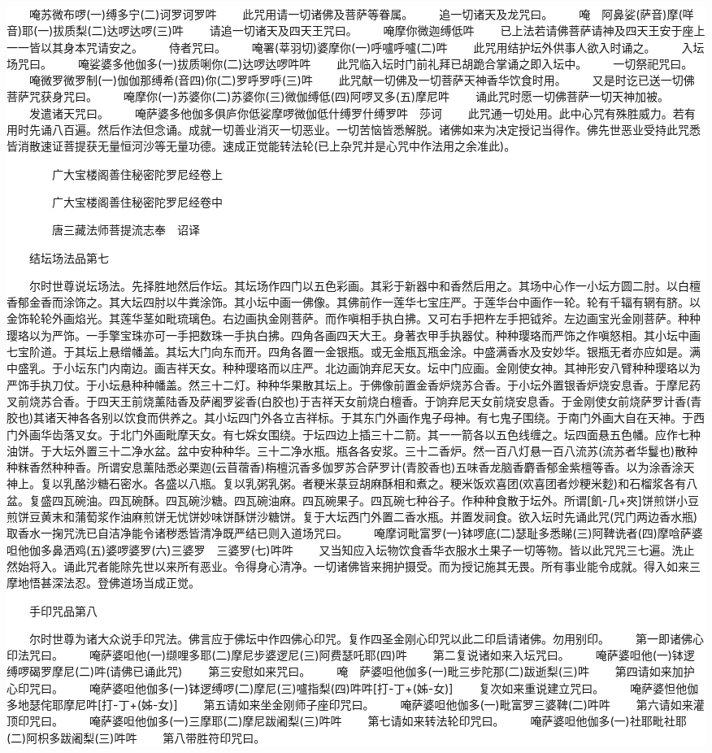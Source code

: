 　　唵苏微布啰(一)缚多宁(二)诃罗诃罗吽
　　此咒用请一切诸佛及菩萨等眷属。
　　追一切诸天及龙咒曰。
　　唵　阿鼻娑(萨音)摩(咩音)耶(一)拔质梨(二)达啰达啰(三)吽
　　请追一切诸天及四天王咒曰。
　　唵摩你微迦缚低吽
　　已上法若请佛菩萨请神及四天王安于座上一一皆以其身本咒请安之。
　　侍者咒曰。
　　唵署(莘羽切)婆摩你(一)呼嚧呼嚧(二)吽
　　此咒用结护坛外供事人欲入时诵之。
　　入坛场咒曰。
　　唵娑婆多他伽多(一)拔质唎你(二)达啰达啰吽吽
　　此咒临入坛时门前礼拜已胡跪合掌诵之即入坛中。
　　一切祭祀咒曰。
　　唵微罗微罗制(一)伽伽那缚希(音四)你(二)罗呼罗呼(三)吽
　　此咒献一切佛及一切菩萨天神香华饮食时用。
　　又是时讫已送一切佛菩萨咒获身咒曰。
　　唵摩你(一)苏婆你(二)苏婆你(三)微伽缚低(四)阿啰叉多(五)摩尼吽
　　诵此咒时愿一切佛菩萨一切天神加被。
　　发遣诸天咒曰。
　　唵萨婆多他伽多俱庐你低娑摩啰微伽低什缚罗什缚罗吽　莎诃
　　此咒通一切处用。此中心咒有殊胜威力。若有用时先诵八百遍。然后作法但念诵。成就一切善业消灭一切恶业。一切苦恼皆悉解脱。诸佛如来为决定授记当得作。佛先世恶业受持此咒悉皆消散速证菩提获无量恒河沙等无量功德。速成正觉能转法轮(已上杂咒并是心咒中作法用之余准此)。

　　　　广大宝楼阁善住秘密陀罗尼经卷上


　　　　广大宝楼阁善住秘密陀罗尼经卷中

　　　　唐三藏法师菩提流志奉　诏译

　　结坛场法品第七

　　尔时世尊说坛场法。先择胜地然后作坛。其坛场作四门以五色彩画。其彩于新器中和香然后用之。其场中心作一小坛方圆二肘。以白檀香郁金香而涂饰之。其大坛四肘以牛粪涂饰。其小坛中画一佛像。其佛前作一莲华七宝庄严。于莲华台中画作一轮。轮有千辐有辋有脐。以金饰轮轮外画焰光。其莲华茎如毗琉璃色。右边画执金刚菩萨。而作嗔相手执白拂。又可右手把杵左手把钺斧。左边画宝光金刚菩萨。种种璎珞以为严饰。一手擎宝珠亦可一手把数珠一手执白拂。四角各画四天大王。身著衣甲手执器仗。种种璎珞而严饰之作嗔怒相。其小坛中画七宝阶道。于其坛上悬缯幡盖。其坛大门向东而开。四角各置一金银瓶。或无金瓶瓦瓶金涂。中盛满香水及安妙华。银瓶无者亦应如是。满中盛乳。于小坛东门内南边。画吉祥天女。种种璎珞而以庄严。北边画饷弃尼天女。坛中门应画。金刚使女神。其神形安八臂种种璎珞以为严饰手执刀仗。于小坛悬种种幡盖。然三十二灯。种种华果散其坛上。于佛像前置金香炉烧苏合香。于小坛外置银香炉烧安息香。于摩尼药叉前烧苏合香。于四天王前烧薰陆香及萨阇罗娑香(白胶也)于吉祥天女前烧白檀香。于饷弃尼天女前烧安息香。于金刚使女前烧萨罗计香(青胶也)其诸天神各各别以饮食而供养之。其小坛四门外各立吉祥标。于其东门外画作鬼子母神。有七鬼子围绕。于南门外画大自在天神。于西门外画华齿落叉女。于北门外画毗摩天女。有七婇女围绕。于坛四边上插三十二箭。其一一箭各以五色线缠之。坛四面悬五色幡。应作七种油饼。于大坛外置三十二净水盆。盆中安种种华。三十二净水瓶。瓶各各安浆。三十二香炉。然一百八灯悬一百八流苏(流苏者华鬘也)散种种粖香然种种香。所谓安息薰陆悉必栗迦(云苜蓿香)栴檀沉香多伽罗苏合萨罗计(青胶香也)五味香龙脑香麝香郁金紫檀等香。以为涂香涂天神上。复以乳酪沙糖石密水。各盛以八瓶。复以乳粥乳粥。者粳米菉豆胡麻酥相和煮之。粳米饭欢喜团(欢喜团者炒粳米麨)和石榴浆各有八盆。复盛四瓦碗油。四瓦碗酥。四瓦碗沙糖。四瓦碗油麻。四瓦碗果子。四瓦碗七种谷子。作种种食散于坛外。所谓[飢-几+夾]饼煎饼小豆煎饼豆黄末和蒲萄浆作油麻煎饼无忧饼妙味饼酥饼沙糖饼。复于大坛西门外置二香水瓶。并置发祠食。欲入坛时先诵此咒(咒门两边香水瓶)取香水一掬咒洗已自洁净能令诸秽悉皆清净既严结已则入道场咒曰。
　　唵摩诃毗富罗(一)钵啰底(二)瑟耻多悉睇(三)阿鞞诜者(四)摩唅萨婆呾他伽多鼻洒鸡(五)婆啰婆罗(六)三婆罗　三婆罗(七)吽吽
　　又当知应入坛物饮食香华衣服水土果子一切等物。皆以此咒咒三七遍。洗止然始将入。诵此咒者能除先世以来所有恶业。令得身心清净。一切诸佛皆来拥护摄受。而为授记施其无畏。所有事业能令成就。得入如来三摩地悟甚深法忍。登佛道场当成正觉。

　　手印咒品第八

　　尔时世尊为诸大众说手印咒法。佛言应于佛坛中作四佛心印咒。复作四圣金刚心印咒以此二印启请诸佛。勿用别印。
　　第一即诸佛心印法咒曰。
　　唵萨婆呾他(一)缬哩多耶(二)摩尼步婆逻尼(三)阿费瑟吒耶(四)吽
　　第二复说诸如来入坛咒曰。
　　唵萨婆呾他(一)钵逻缚啰碣罗摩尼(二)吽(请佛已诵此咒)
　　第三安慰如来咒曰。
　　唵　萨婆呾他伽多(一)毗三步陀那(二)跋逝梨(三)吽
　　第四请如来加护心印咒曰。
　　唵萨婆呾他伽多(一)钵逻缚啰(二)摩尼(三)嚧指梨(四)吽吽[打-丁+(姊-女)]
　　复次如来重说建立咒曰。
　　唵萨婆怛他伽多地瑟侘耶摩尼吽[打-丁+(姊-女)]
　　第五请如来坐金刚师子座印咒曰。
　　唵萨婆呾他伽多(一)毗富罗三婆鞞(二)吽吽
　　第六请如来灌顶印咒曰。
　　唵萨婆呾他伽多(一)三摩耶(二)摩尼跋阇梨(三)吽吽
　　第七请如来转法轮印咒曰。
　　唵萨婆呾他伽多(一)社耶毗社耶(二)阿枳多跋阇梨(三)吽吽
　　第八带胜符印咒曰。
